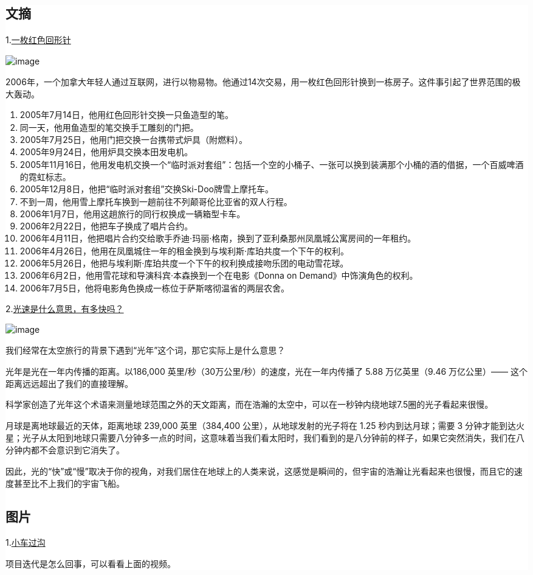 ## 文摘

1.[一枚红色回形针](https://zh.wikipedia.org/wiki/%E4%B8%80%E6%A0%B9%E7%B4%85%E8%89%B2%E8%BF%B4%E7%B4%8B%E9%87%9D)

![image](https://user-images.githubusercontent.com/37261842/155249493-6b413a71-6e7a-4a17-b68f-c4f28b390d0f.png)

2006年，一个加拿大年轻人通过互联网，进行以物易物。他通过14次交易，用一枚红色回形针换到一栋房子。这件事引起了世界范围的极大轰动。

1. 2005年7月14日，他用红色回形针交换一只鱼造型的笔。
2. 同一天，他用鱼造型的笔交换手工雕刻的门把。
3. 2005年7月25日，他用门把交换一台携带式炉具（附燃料）。
4. 2005年9月24日，他用炉具交换本田发电机。
5. 2005年11月16日，他用发电机交换一个“临时派对套组”：包括一个空的小桶子、一张可以换到装满那个小桶的酒的借据，一个百威啤酒的霓虹标志。
6. 2005年12月8日，他把“临时派对套组”交换Ski-Doo牌雪上摩托车。
7. 不到一周，他用雪上摩托车换到一趟前往不列颠哥伦比亚省的双人行程。
8. 2006年1月7日，他用这趟旅行的同行权换成一辆箱型卡车。
9. 2006年2月22日，他把车子换成了唱片合约。
10. 2006年4月11日，他把唱片合约交给歌手乔迪·玛丽·格南，换到了亚利桑那州凤凰城公寓房间的一年租约。
11. 2006年4月26日，他用在凤凰城住一年的租金换到与埃利斯·库珀共度一个下午的权利。
12. 2006年5月26日，他把与埃利斯·库珀共度一个下午的权利换成接吻乐团的电动雪花球。
13. 2006年6月2日，他用雪花球和导演科宾·本森换到一个在电影《Donna on Demand》中饰演角色的权利。
14. 2006年7月5日，他将电影角色换成一栋位于萨斯喀彻温省的两层农舍。

2.[光速是什么意思，有多快吗？](https://www.visualcapitalist.com/cp/using-planets-to-visualize-the-speed-of-light/)

![image](https://user-images.githubusercontent.com/37261842/155249503-d579184f-7e0b-476f-af48-b33e0200e4d3.png)

我们经常在太空旅行的背景下遇到“光年”这个词，那它实际上是什么意思？

光年是光在一年内传播的距离。以186,000 英里/秒（30万公里/秒）的速度，光在一年内传播了 5.88 万亿英里（9.46 万亿公里）—— 这个距离远远超出了我们的直接理解。

科学家创造了光年这个术语来测量地球范围之外的天文距离，而在浩瀚的太空中，可以在一秒钟内绕地球7.5圈的光子看起来很慢。

月球是离地球最近的天体，距离地球 239,000 英里（384,400 公里），从地球发射的光子将在 1.25 秒内到达月球​；需要 3 分钟才能到达火星；光子从太阳到地球只需要八分钟多一点的时间，这意味着当我们看太阳时，我们看到的是八分钟前的样子，如果它突然消失，我们在八分钟内都不会意识到它消失了。

因此，光的“快”或“慢”取决于你的视角，对我们居住在地球上的人类来说，这感觉是瞬间的，但宇宙的浩瀚让光看起来也很慢，而且它的速度甚至比不上我们的宇宙飞船。


## 图片

1.[小车过沟](https://twitter.com/changelog/status/1462776810702262277)

<iframe frameborder="0" src="https://v.qq.com/txp/iframe/player.html?vid=v3310lxbsoa" allowFullScreen="true" width="600" height="400"></iframe>

项目迭代是怎么回事，可以看看上面的视频。

